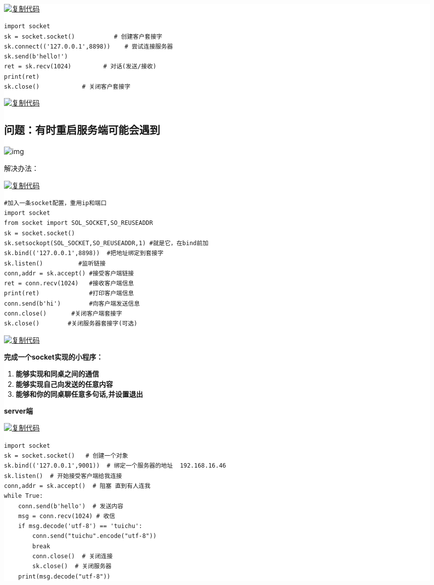 [![复制代码](https://common.cnblogs.com/images/copycode.gif)](javascript:void(0);)

```
import socket
sk = socket.socket()           # 创建客户套接字
sk.connect(('127.0.0.1',8898))    # 尝试连接服务器
sk.send(b'hello!')
ret = sk.recv(1024)         # 对话(发送/接收)
print(ret)
sk.close()            # 关闭客户套接字
```

[![复制代码](https://common.cnblogs.com/images/copycode.gif)](javascript:void(0);)

## 问题：有时重启服务端可能会遇到

![img](https://img2018.cnblogs.com/blog/1403368/201904/1403368-20190408213027992-271853121.png)

解决办法：

[![复制代码](https://common.cnblogs.com/images/copycode.gif)](javascript:void(0);)

```
#加入一条socket配置，重用ip和端口
import socket
from socket import SOL_SOCKET,SO_REUSEADDR
sk = socket.socket()
sk.setsockopt(SOL_SOCKET,SO_REUSEADDR,1) #就是它，在bind前加
sk.bind(('127.0.0.1',8898))  #把地址绑定到套接字
sk.listen()          #监听链接
conn,addr = sk.accept() #接受客户端链接
ret = conn.recv(1024)   #接收客户端信息
print(ret)              #打印客户端信息
conn.send(b'hi')        #向客户端发送信息
conn.close()       #关闭客户端套接字
sk.close()        #关闭服务器套接字(可选)
```

[![复制代码](https://common.cnblogs.com/images/copycode.gif)](javascript:void(0);)

**完成一个socket实现的小程序：**

1. **能够实现和同桌之间的通信**
2. **能够实现自己向发送的任意内容**
3. **能够和你的同桌聊任意多句话,并设置退出**

**server端**

[![复制代码](https://common.cnblogs.com/images/copycode.gif)](javascript:void(0);)

```
import socket
sk = socket.socket()   # 创建一个对象
sk.bind(('127.0.0.1',9001))  # 绑定一个服务器的地址  192.168.16.46
sk.listen()  # 开始接受客户端给我连接
conn,addr = sk.accept()  # 阻塞 直到有人连我
while True:
    conn.send(b'hello')  # 发送内容
    msg = conn.recv(1024) # 收信
    if msg.decode('utf-8') == 'tuichu':
        conn.send("tuichu".encode("utf-8"))
        break
        conn.close()  # 关闭连接
        sk.close()  # 关闭服务器
    print(msg.decode("utf-8"))
```
